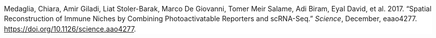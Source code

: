 Medaglia, Chiara, Amir Giladi, Liat Stoler-Barak, Marco De Giovanni,
Tomer Meir Salame, Adi Biram, Eyal David, et al. 2017. “Spatial
Reconstruction of Immune Niches by Combining Photoactivatable Reporters
and scRNA-Seq.” *Science*, December, eaao4277.
<https://doi.org/10.1126/science.aao4277>.

</div>

</div>
